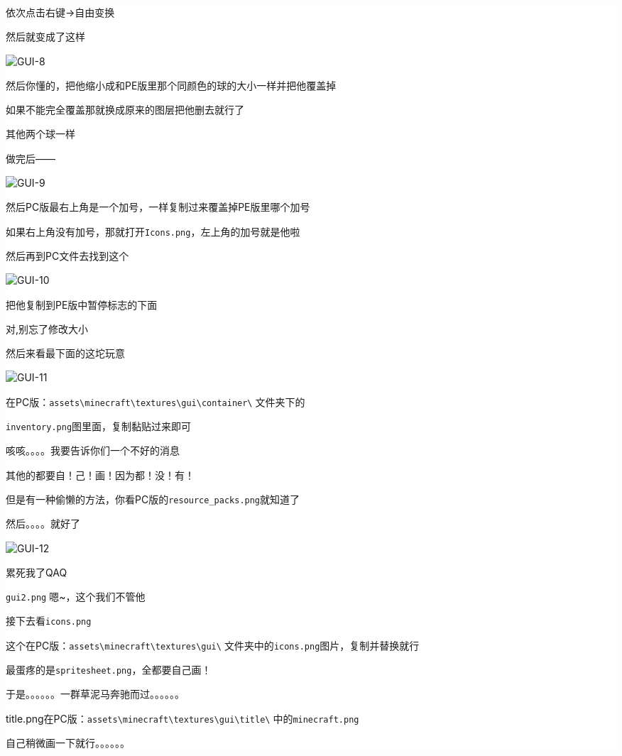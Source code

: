    依次点击右键→自由变换

   然后就变成了这样

   ![GUI-8](https://img.rytinselver.com/mc/tutorials/hdtexturefix/gui-8.png)

   然后你懂的，把他缩小成和PE版里那个同颜色的球的大小一样并把他覆盖掉

   如果不能完全覆盖那就换成原来的图层把他删去就行了

   其他两个球一样

   做完后——

   ![GUI-9](https://img.rytinselver.com/mc/tutorials/hdtexturefix/gui-9.png)

   然后PC版最右上角是一个加号，一样复制过来覆盖掉PE版里哪个加号

   如果右上角没有加号，那就打开`Icons.png`，左上角的加号就是他啦

   然后再到PC文件去找到这个

   ![GUI-10](https://img.rytinselver.com/mc/tutorials/hdtexturefix/gui-10.png)

   把他复制到PE版中暂停标志的下面

   对,别忘了修改大小

   然后来看最下面的这坨玩意

   ![GUI-11](https://img.rytinselver.com/mc/tutorials/hdtexturefix/gui-11.png)

   在PC版：`assets\minecraft\textures\gui\container\` 文件夹下的

   `inventory.png`图里面，复制黏贴过来即可

   咳咳。。。。我要告诉你们一个不好的消息

   其他的都要自！己！画！因为都！没！有！

   但是有一种偷懒的方法，你看PC版的`resource_packs.png`就知道了

   然后。。。。就好了

   ![GUI-12](https://img.rytinselver.com/mc/tutorials/hdtexturefix/gui-12.png)

   累死我了QAQ

   `gui2.png` 嗯~，这个我们不管他

   接下去看`icons.png`

   这个在PC版：`assets\minecraft\textures\gui\` 文件夹中的`icons.png`图片，复制并替换就行

   最蛋疼的是`spritesheet.png`，全都要自己画！

   于是。。。。。。一群草泥马奔驰而过。。。。。。

   title.png在PC版：`assets\minecraft\textures\gui\title\` 中的`minecraft.png`

   自己稍微画一下就行。。。。。。
